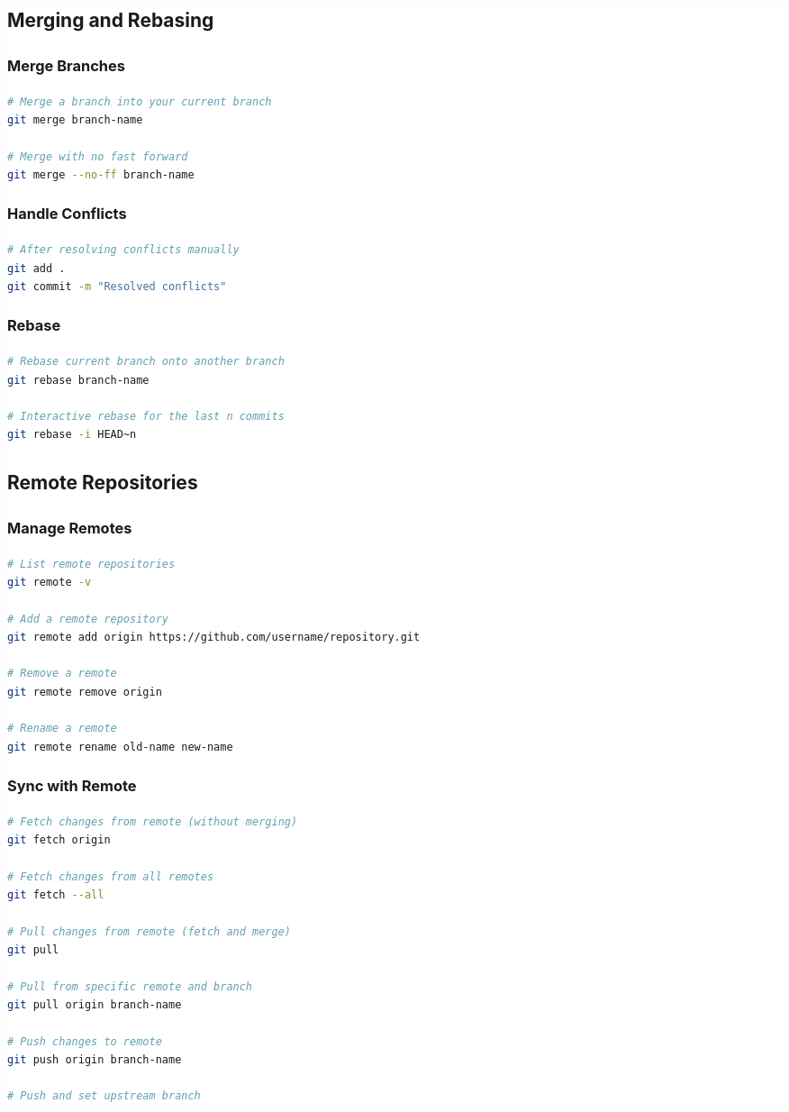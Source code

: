 ## Merging and Rebasing

### Merge Branches
```bash
# Merge a branch into your current branch
git merge branch-name

# Merge with no fast forward
git merge --no-ff branch-name
```

### Handle Conflicts
```bash
# After resolving conflicts manually
git add .
git commit -m "Resolved conflicts"
```

### Rebase
```bash
# Rebase current branch onto another branch
git rebase branch-name

# Interactive rebase for the last n commits
git rebase -i HEAD~n
```

## Remote Repositories

### Manage Remotes
```bash
# List remote repositories
git remote -v

# Add a remote repository
git remote add origin https://github.com/username/repository.git

# Remove a remote
git remote remove origin

# Rename a remote
git remote rename old-name new-name
```

### Sync with Remote
```bash
# Fetch changes from remote (without merging)
git fetch origin

# Fetch changes from all remotes
git fetch --all

# Pull changes from remote (fetch and merge)
git pull

# Pull from specific remote and branch
git pull origin branch-name

# Push changes to remote
git push origin branch-name

# Push and set upstream branch
```